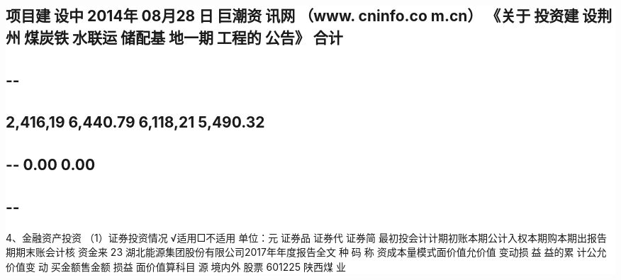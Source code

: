 项目建
设中
2014年
08月28
日
巨潮资
讯网
（www.
cninfo.co
m.cn）
《关于
投资建
设荆州
煤炭铁
水联运
储配基
地一期
工程的
公告》
合计
--
--
--
2,416,19
6,440.79
6,118,21
5,490.32
--
--
0.00
0.00
--
--
--
4、金融资产投资
（1）证券投资情况
√适用□不适用
单位：元
证券品
证券代
证券简
最初投会计计期初账本期公计入权本期购本期出报告期期末账会计核
资金来
23
湖北能源集团股份有限公司2017年年度报告全文
种
码
称
资成本量模式面价值允价值
变动损
益
益的累
计公允
价值变
动
买金额售金额
损益
面价值算科目
源
境内外
股票
601225
陕西煤
业
